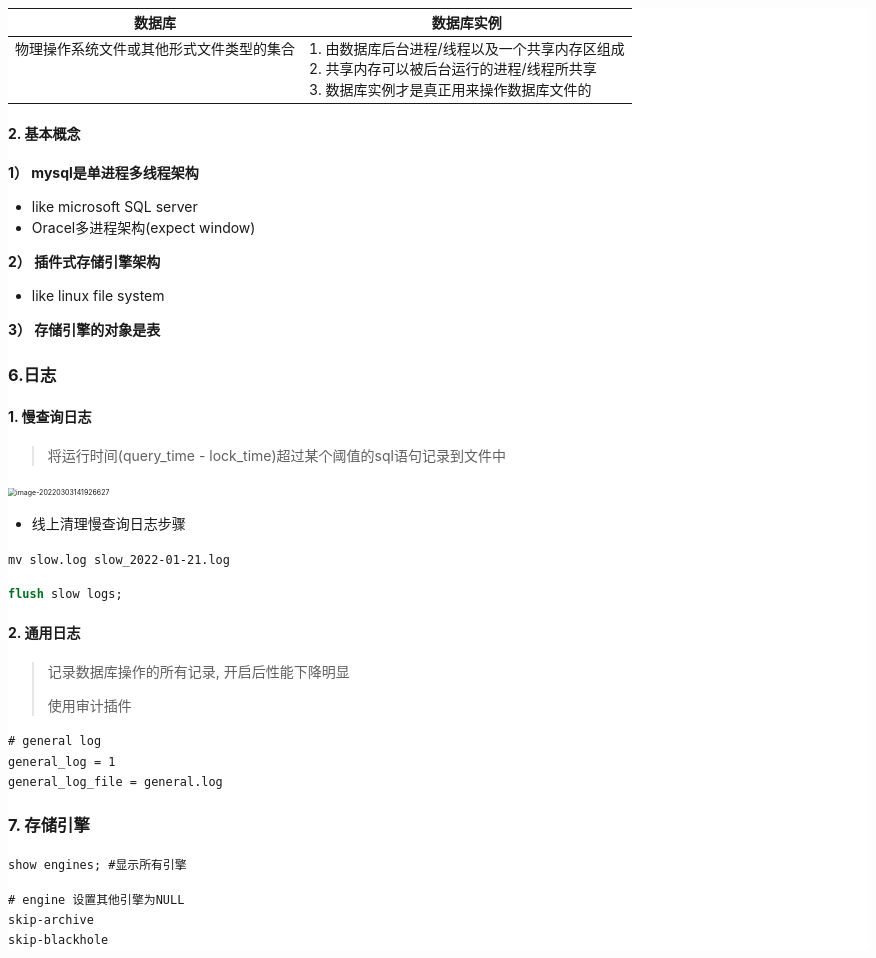 |                  数据库                  | 数据库实例                                                   |
| :--------------------------------------: | ------------------------------------------------------------ |
| 物理操作系统文件或其他形式文件类型的集合 | 1. 由数据库后台进程/线程以及一个共享内存区组成<br/>2. 共享内存可以被后台运行的进程/线程所共享<br/>3. 数据库实例才是真正用来操作数据库文件的 |

#### 2. 基本概念

**1） mysql是单进程多线程架构**

* like microsoft SQL server
* Oracel多进程架构(expect window)

**2） 插件式存储引擎架构**

* like linux file system

**3） 存储引擎的对象是表**

### 6.日志

#### 1. 慢查询日志

> 将运行时间(query_time - lock_time)超过某个阈值的sql语句记录到文件中

<img src="/Users/lemoba/Library/Application Support/typora-user-images/image-20220303141926627.png" alt="image-20220303141926627" style="zoom:50%;" />

* 线上清理慢查询日志步骤

```shell
mv slow.log slow_2022-01-21.log
```

```sql
flush slow logs;
```

#### 2. 通用日志

> 记录数据库操作的所有记录, 开启后性能下降明显
>
> 使用审计插件

```shell
# general log
general_log = 1
general_log_file = general.log
```

### 7. 存储引擎

```sql
show engines; #显示所有引擎
```

```shell
# engine 设置其他引擎为NULL
skip-archive
skip-blackhole
```
